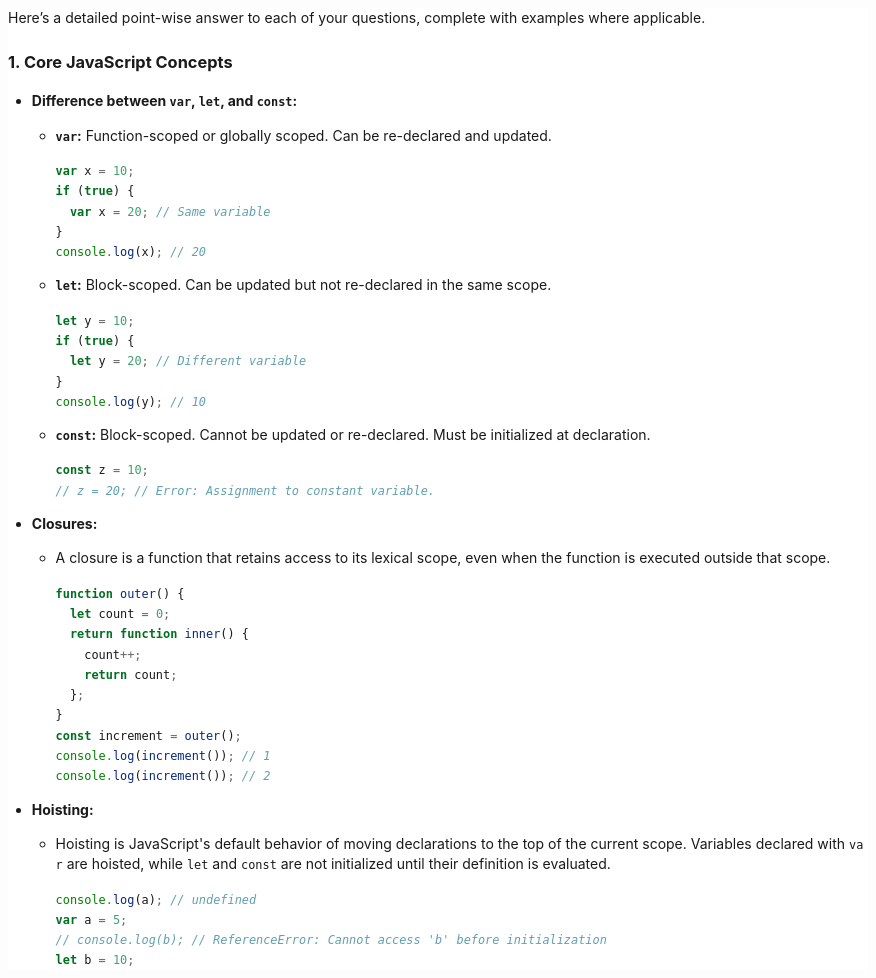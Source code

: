 Here’s a detailed point-wise answer to each of your questions, complete with examples where applicable.

### 1. Core JavaScript Concepts

- **Difference between `var`, `let`, and `const`:**
  - **`var`:** Function-scoped or globally scoped. Can be re-declared and updated.
    ```javascript
    var x = 10;
    if (true) {
      var x = 20; // Same variable
    }
    console.log(x); // 20
    ```
  - **`let`:** Block-scoped. Can be updated but not re-declared in the same scope.
    ```javascript
    let y = 10;
    if (true) {
      let y = 20; // Different variable
    }
    console.log(y); // 10
    ```
  - **`const`:** Block-scoped. Cannot be updated or re-declared. Must be initialized at declaration.
    ```javascript
    const z = 10;
    // z = 20; // Error: Assignment to constant variable.
    ```

- **Closures:**
  - A closure is a function that retains access to its lexical scope, even when the function is executed outside that scope.
    ```javascript
    function outer() {
      let count = 0;
      return function inner() {
        count++;
        return count;
      };
    }
    const increment = outer();
    console.log(increment()); // 1
    console.log(increment()); // 2
    ```

- **Hoisting:**
  - Hoisting is JavaScript's default behavior of moving declarations to the top of the current scope. Variables declared with `var` are hoisted, while `let` and `const` are not initialized until their definition is evaluated.
    ```javascript
    console.log(a); // undefined
    var a = 5;
    // console.log(b); // ReferenceError: Cannot access 'b' before initialization
    let b = 10;
    ```
